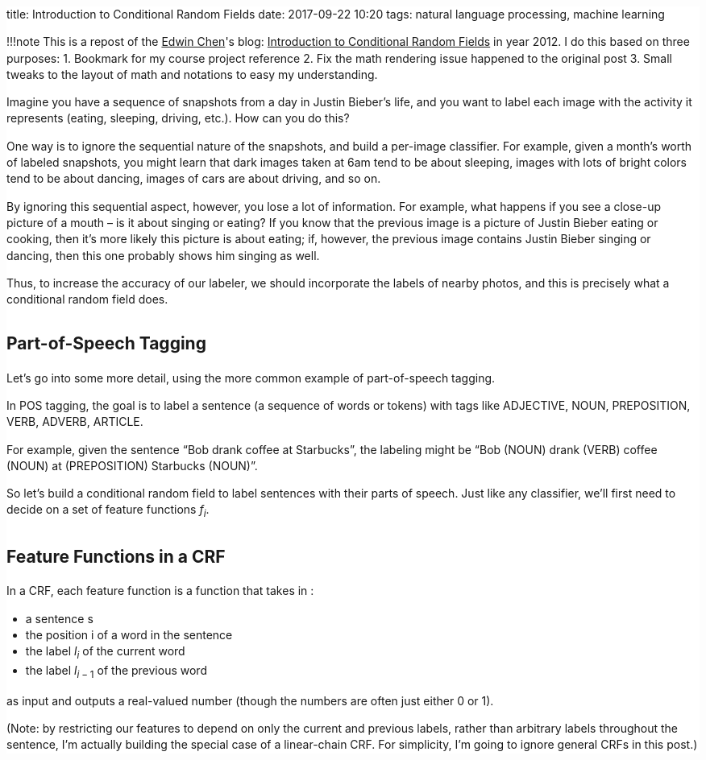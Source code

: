 title: Introduction to Conditional Random Fields
date: 2017-09-22 10:20
tags: natural language processing, machine learning

!!!note
    This is a repost of the [Edwin Chen](http://blog.echen.me/)'s blog: [Introduction to Conditional Random Fields](http://blog.echen.me/2012/01/03/introduction-to-conditional-random-fields/) in year 2012.
    I do this based on three purposes: 1. Bookmark for my course project reference 2. Fix the math rendering issue happened to the original post 3. Small tweaks to the layout of math and notations to easy my understanding.

Imagine you have a sequence of snapshots from a day in Justin Bieber’s life, and you want to label each image with the activity it represents (eating, sleeping, driving, etc.). How can you do this?

One way is to ignore the sequential nature of the snapshots, and build a per-image classifier. For example, given a month’s worth of labeled snapshots, you might learn that dark images taken at 6am tend to be about sleeping, images with lots of bright colors tend to be about dancing, images of cars are about driving, and so on.

By ignoring this sequential aspect, however, you lose a lot of information. For example, what happens if you see a close-up picture of a mouth – is it about singing or eating? If you know that the previous image is a picture of Justin Bieber eating or cooking, then it’s more likely this picture is about eating; if, however, the previous image contains Justin Bieber singing or dancing, then this one probably shows him singing as well.

Thus, to increase the accuracy of our labeler, we should incorporate the labels of nearby photos, and this is precisely what a conditional random field does.

## Part-of-Speech Tagging

Let’s go into some more detail, using the more common example of part-of-speech tagging.

In POS tagging, the goal is to label a sentence (a sequence of words or tokens) with tags like ADJECTIVE, NOUN, PREPOSITION, VERB, ADVERB, ARTICLE.

For example, given the sentence “Bob drank coffee at Starbucks”, the labeling might be “Bob (NOUN) drank (VERB) coffee (NOUN) at (PREPOSITION) Starbucks (NOUN)”.

So let’s build a conditional random field to label sentences with their parts of speech. Just like any classifier, we’ll first need to decide on a set of feature functions $f_i$.

## Feature Functions in a CRF

In a CRF, each feature function is a function that takes in :

- a sentence s
- the position i of a word in the sentence
- the label $l_i$ of the current word
- the label $l_{i-1}$ of the previous word

as input and outputs a real-valued number (though the numbers are often just either 0 or 1).

(Note: by restricting our features to depend on only the current and previous labels, rather than arbitrary labels throughout the sentence, I’m actually building the special case of a linear-chain CRF. For simplicity, I’m going to ignore general CRFs in this post.)
